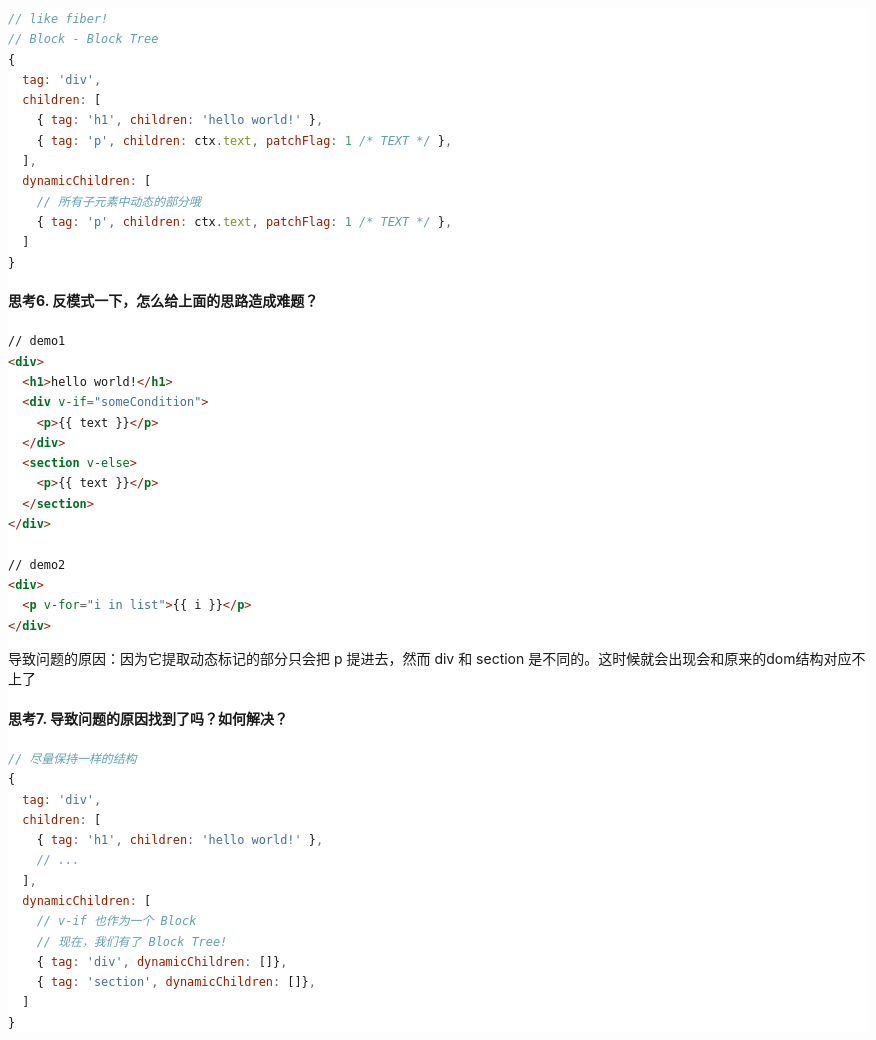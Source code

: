 ```js
```

```js
// like fiber!
// Block - Block Tree
{
  tag: 'div',
  children: [
    { tag: 'h1', children: 'hello world!' },
    { tag: 'p', children: ctx.text, patchFlag: 1 /* TEXT */ },
  ],
  dynamicChildren: [
    // 所有子元素中动态的部分哦
    { tag: 'p', children: ctx.text, patchFlag: 1 /* TEXT */ },
  ]
}
```
#### 思考6. 反模式一下，怎么给上面的思路造成难题？
```html
// demo1
<div>
  <h1>hello world!</h1>
  <div v-if="someCondition">
    <p>{{ text }}</p>
  </div>
  <section v-else>
    <p>{{ text }}</p>
  </section>
</div>

// demo2
<div>
  <p v-for="i in list">{{ i }}</p>
</div>
```

导致问题的原因：因为它提取动态标记的部分只会把 p 提进去，然而 div 和 section 是不同的。这时候就会出现会和原来的dom结构对应不上了

#### 思考7. 导致问题的原因找到了吗？如何解决？

```js
// 尽量保持一样的结构
{
  tag: 'div',
  children: [
    { tag: 'h1', children: 'hello world!' },
    // ...
  ],
  dynamicChildren: [
    // v-if 也作为一个 Block
    // 现在，我们有了 Block Tree!
    { tag: 'div', dynamicChildren: []},
    { tag: 'section', dynamicChildren: []},
  ]
}
```
